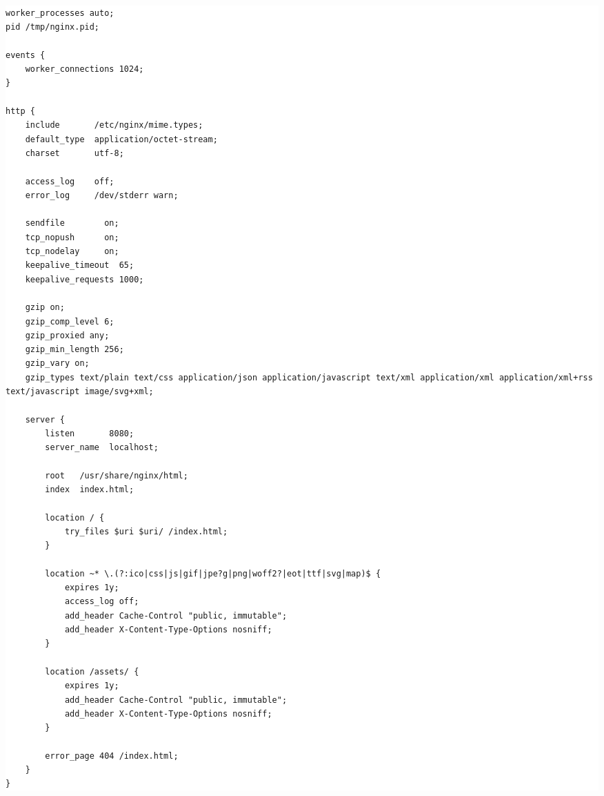 ```nginx
worker_processes auto;
pid /tmp/nginx.pid;

events {
    worker_connections 1024;
}

http {
    include       /etc/nginx/mime.types;
    default_type  application/octet-stream;
    charset       utf-8;

    access_log    off;
    error_log     /dev/stderr warn;

    sendfile        on;
    tcp_nopush      on;
    tcp_nodelay     on;
    keepalive_timeout  65;
    keepalive_requests 1000;

    gzip on;
    gzip_comp_level 6;
    gzip_proxied any;
    gzip_min_length 256;
    gzip_vary on;
    gzip_types text/plain text/css application/json application/javascript text/xml application/xml application/xml+rss text/javascript image/svg+xml;

    server {
        listen       8080;
        server_name  localhost;

        root   /usr/share/nginx/html;
        index  index.html;

        location / {
            try_files $uri $uri/ /index.html;
        }

        location ~* \.(?:ico|css|js|gif|jpe?g|png|woff2?|eot|ttf|svg|map)$ {
            expires 1y;
            access_log off;
            add_header Cache-Control "public, immutable";
            add_header X-Content-Type-Options nosniff;
        }

        location /assets/ {
            expires 1y;
            add_header Cache-Control "public, immutable";
            add_header X-Content-Type-Options nosniff;
        }

        error_page 404 /index.html;
    }
}
```

